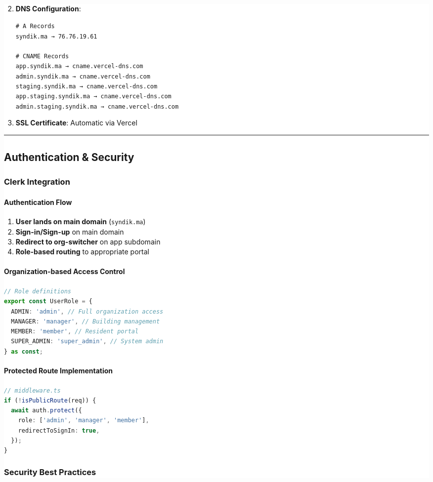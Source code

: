 2. **DNS Configuration**:

   ```
   # A Records
   syndik.ma → 76.76.19.61

   # CNAME Records
   app.syndik.ma → cname.vercel-dns.com
   admin.syndik.ma → cname.vercel-dns.com
   staging.syndik.ma → cname.vercel-dns.com
   app.staging.syndik.ma → cname.vercel-dns.com
   admin.staging.syndik.ma → cname.vercel-dns.com
   ```

3. **SSL Certificate**: Automatic via Vercel

---

## Authentication & Security

### Clerk Integration

#### Authentication Flow

1. **User lands on main domain** (`syndik.ma`)
2. **Sign-in/Sign-up** on main domain
3. **Redirect to org-switcher** on app subdomain
4. **Role-based routing** to appropriate portal

#### Organization-based Access Control

```typescript
// Role definitions
export const UserRole = {
  ADMIN: 'admin', // Full organization access
  MANAGER: 'manager', // Building management
  MEMBER: 'member', // Resident portal
  SUPER_ADMIN: 'super_admin', // System admin
} as const;
```

#### Protected Route Implementation

```typescript
// middleware.ts
if (!isPublicRoute(req)) {
  await auth.protect({
    role: ['admin', 'manager', 'member'],
    redirectToSignIn: true,
  });
}
```

### Security Best Practices
